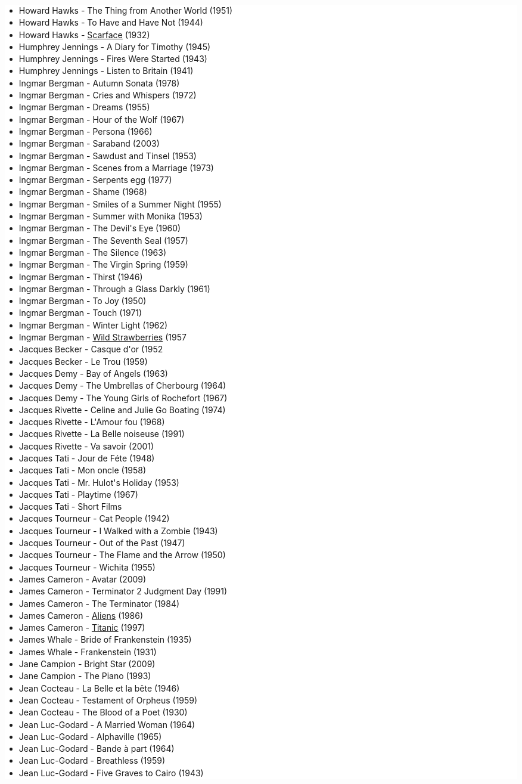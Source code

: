  - Howard Hawks - The Thing from Another World (1951)
 - Howard Hawks - To Have and Have Not (1944)
 - Howard Hawks - [Scarface](/scarface-a-vergonha-de-uma-nacao) (1932)
 - Humphrey Jennings - A Diary for Timothy (1945)
 - Humphrey Jennings - Fires Were Started (1943)
 - Humphrey Jennings - Listen to Britain (1941)
 - Ingmar Bergman - Autumn Sonata (1978)
 - Ingmar Bergman - Cries and Whispers (1972)
 - Ingmar Bergman - Dreams (1955)
 - Ingmar Bergman - Hour of the Wolf (1967)
 - Ingmar Bergman - Persona (1966)
 - Ingmar Bergman - Saraband (2003)
 - Ingmar Bergman - Sawdust and Tinsel (1953)
 - Ingmar Bergman - Scenes from a Marriage (1973)
 - Ingmar Bergman - Serpents egg (1977)
 - Ingmar Bergman - Shame (1968)
 - Ingmar Bergman - Smiles of a Summer Night (1955)
 - Ingmar Bergman - Summer with Monika (1953)
 - Ingmar Bergman - The Devil's Eye (1960)
 - Ingmar Bergman - The Seventh Seal (1957)
 - Ingmar Bergman - The Silence (1963)
 - Ingmar Bergman - The Virgin Spring (1959)
 - Ingmar Bergman - Thirst (1946)
 - Ingmar Bergman - Through a Glass Darkly (1961)
 - Ingmar Bergman - To Joy (1950)
 - Ingmar Bergman - Touch (1971)
 - Ingmar Bergman - Winter Light (1962)
 - Ingmar Bergman - [Wild Strawberries](/morangos-silvestres) (1957
 - Jacques Becker - Casque d'or (1952
 - Jacques Becker - Le Trou (1959)
 - Jacques Demy - Bay of Angels (1963)
 - Jacques Demy - The Umbrellas of Cherbourg (1964)
 - Jacques Demy - The Young Girls of Rochefort (1967)
 - Jacques Rivette - Celine and Julie Go Boating (1974)
 - Jacques Rivette - L'Amour fou (1968)
 - Jacques Rivette - La Belle noiseuse (1991)
 - Jacques Rivette - Va savoir (2001)
 - Jacques Tati - Jour de Féte (1948)
 - Jacques Tati - Mon oncle (1958)
 - Jacques Tati - Mr. Hulot's Holiday (1953)
 - Jacques Tati - Playtime (1967)
 - Jacques Tati - Short Films
 - Jacques Tourneur - Cat People (1942)
 - Jacques Tourneur - I Walked with a Zombie (1943)
 - Jacques Tourneur - Out of the Past (1947)
 - Jacques Tourneur - The Flame and the Arrow (1950)
 - Jacques Tourneur - Wichita (1955)
 - James Cameron - Avatar (2009)
 - James Cameron - Terminator 2  Judgment Day (1991)
 - James Cameron - The Terminator (1984)
 - James Cameron - [Aliens](/aliens-o-resgate) (1986)
 - James Cameron - [Titanic](/titanic) (1997)
 - James Whale - Bride of Frankenstein (1935)
 - James Whale - Frankenstein (1931)
 - Jane Campion - Bright Star (2009)
 - Jane Campion - The Piano (1993)
 - Jean Cocteau - La Belle et la bête (1946)
 - Jean Cocteau - Testament of Orpheus (1959)
 - Jean Cocteau - The Blood of a Poet (1930)
 - Jean Luc-Godard - A Married Woman (1964)
 - Jean Luc-Godard - Alphaville (1965)
 - Jean Luc-Godard - Bande à part (1964)
 - Jean Luc-Godard - Breathless (1959)
 - Jean Luc-Godard - Five Graves to Cairo (1943)